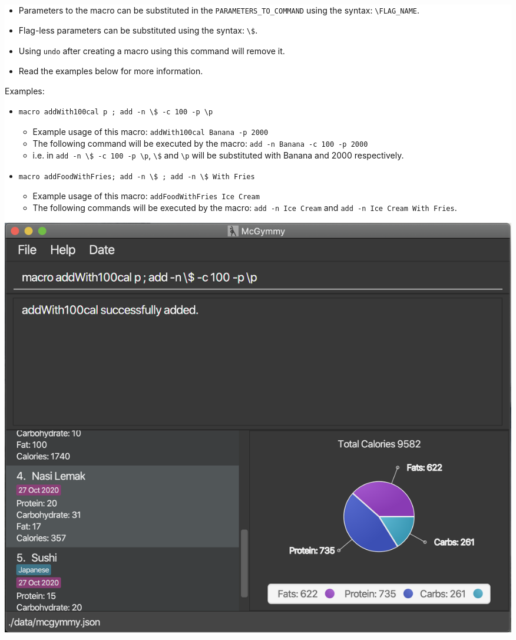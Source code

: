 * Parameters to the macro can be substituted in the `PARAMETERS_TO_COMMAND` using the syntax: `\FLAG_NAME`.

* Flag-less parameters can be substituted using the syntax: `\$`.

* Using `undo` after creating a macro using this command will remove it.

* Read the examples below for more information.

</div>

Examples:
* `macro addWith100cal p ; add -n \$ -c 100 -p \p`
    * Example usage of this macro: `addWith100cal Banana -p 2000`
    * The following command will be executed by the macro: `add -n Banana -c 100 -p 2000`
    * i.e. in `add -n \$ -c 100 -p \p`, `\$` and `\p` will be substituted with Banana and 2000 respectively.

* `macro addFoodWithFries; add -n \$ ; add -n \$ With Fries`
    * Example usage of this macro: `addFoodWithFries Ice Cream`
    * The following commands will be executed by the macro: `add -n Ice Cream` and `add -n Ice Cream With Fries`.

![Macro command example](images/CommandImagesForUG/Macro.png)
